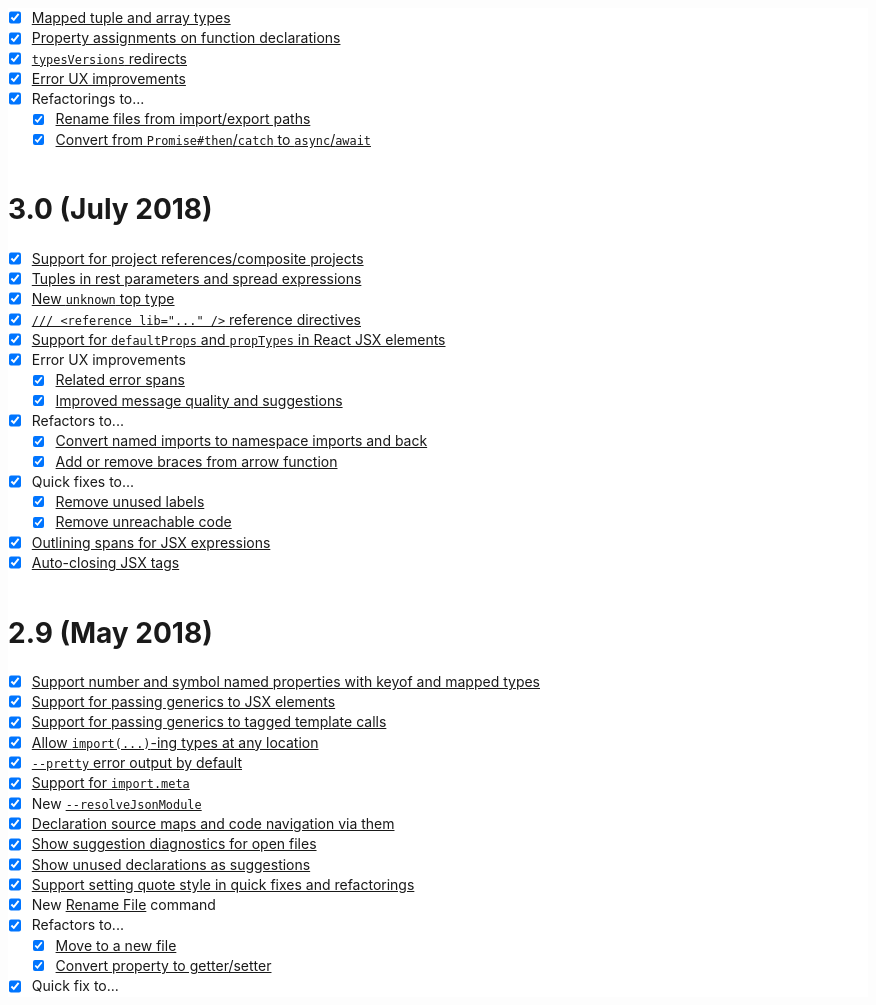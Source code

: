 * [X] [Mapped tuple and array types](https://github.com/Microsoft/TypeScript/pull/26063)
* [X] [Property assignments on function declarations](https://github.com/Microsoft/TypeScript/pull/26368)
* [X] [`typesVersions` redirects](https://github.com/Microsoft/TypeScript/issues/22605)
* [X] [Error UX improvements](https://github.com/Microsoft/TypeScript/issues/26077)
* [X] Refactorings to...
  * [X] [Rename files from import/export paths](https://github.com/Microsoft/TypeScript/issues/24501)
  * [X] [Convert from `Promise#then`/`catch` to `async`/`await`](https://github.com/Microsoft/TypeScript/pull/26373)

# 3.0 (July 2018)

* [X] [Support for project references/composite projects](https://github.com/Microsoft/TypeScript/issues/3469#issuecomment-400439520)
* [X] [Tuples in rest parameters and spread expressions](https://github.com/Microsoft/TypeScript/pull/24897)
* [X] [New `unknown` top type](https://github.com/Microsoft/TypeScript/pull/24439)
* [X] [`/// <reference lib="..." />` reference directives](https://github.com/Microsoft/TypeScript/pull/23893)
* [X] [Support for `defaultProps` and `propTypes` in React JSX elements](https://github.com/Microsoft/TypeScript/pull/24422)
* [X] Error UX improvements
  * [X] [Related error spans](https://github.com/Microsoft/TypeScript/issues/25257)
  * [X] [Improved message quality and suggestions](https://github.com/Microsoft/TypeScript/issues/25310)
* [X] Refactors to...
  * [X] [Convert named imports to namespace imports and back](https://github.com/Microsoft/TypeScript/pull/24469)
  * [X] [Add or remove braces from arrow function](https://github.com/Microsoft/TypeScript/pull/23423)
* [X] Quick fixes to...
  * [X] [Remove unused labels](https://github.com/Microsoft/TypeScript/pull/24037)
  * [X] [Remove unreachable code](https://github.com/Microsoft/TypeScript/pull/24028)
* [X] [Outlining spans for JSX expressions](https://github.com/Microsoft/TypeScript/issues/23273)
* [X] [Auto-closing JSX tags](https://github.com/Microsoft/TypeScript/issues/20811)

# 2.9 (May 2018)

* [X] [Support number and symbol named properties with keyof and mapped types](https://github.com/Microsoft/TypeScript/pull/23592)
* [X] [Support for passing generics to JSX elements](https://github.com/Microsoft/TypeScript/pull/22415)
* [X] [Support for passing generics to tagged template calls](https://github.com/Microsoft/TypeScript/pull/23430)
* [X] [Allow `import(...)`-ing types at any location](https://github.com/Microsoft/TypeScript/issues/14844)
* [X] [`--pretty` error output by default](https://github.com/Microsoft/TypeScript/pull/23408)
* [X] [Support for `import.meta`](https://github.com/Microsoft/TypeScript/pull/23327)
* [X] New [`--resolveJsonModule`](https://github.com/Microsoft/TypeScript/pull/22167)
* [X] [Declaration source maps and code navigation via them](https://github.com/Microsoft/TypeScript/pull/22658)
* [X] [Show suggestion diagnostics for open files](https://github.com/Microsoft/TypeScript/pull/22204)
* [X] [Show unused declarations as suggestions](https://github.com/Microsoft/TypeScript/pull/22361)
* [X] [Support setting quote style in quick fixes and refactorings](https://github.com/Microsoft/TypeScript/pull/22236)
* [X] New [Rename File](https://github.com/Microsoft/TypeScript/pull/23573) command
* [X] Refactors to...
  * [X] [Move to a new file](https://github.com/Microsoft/TypeScript/pull/23726)
  * [X] [Convert property to getter/setter](https://github.com/Microsoft/TypeScript/pull/22143)
* [X] Quick fix to...